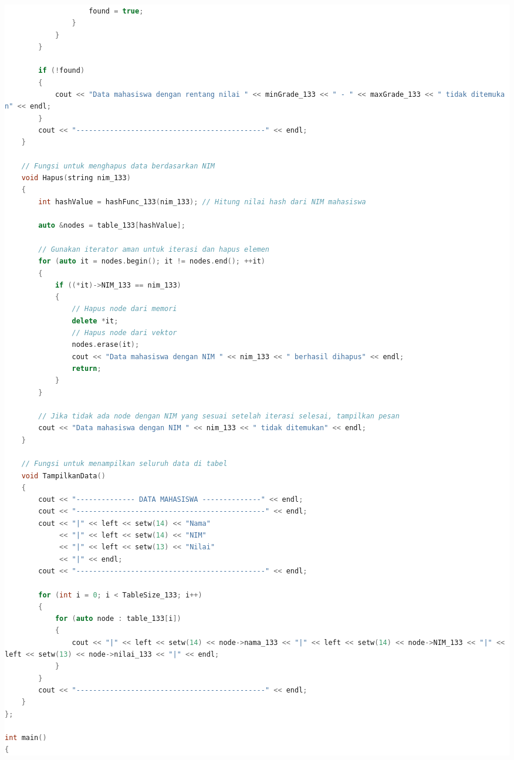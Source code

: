 ```C++
                    found = true;
                }
            }
        }

        if (!found)
        {
            cout << "Data mahasiswa dengan rentang nilai " << minGrade_133 << " - " << maxGrade_133 << " tidak ditemukan" << endl;
        }
        cout << "---------------------------------------------" << endl;
    }

    // Fungsi untuk menghapus data berdasarkan NIM
    void Hapus(string nim_133)
    {
        int hashValue = hashFunc_133(nim_133); // Hitung nilai hash dari NIM mahasiswa

        auto &nodes = table_133[hashValue];

        // Gunakan iterator aman untuk iterasi dan hapus elemen
        for (auto it = nodes.begin(); it != nodes.end(); ++it)
        {
            if ((*it)->NIM_133 == nim_133)
            {
                // Hapus node dari memori
                delete *it;
                // Hapus node dari vektor
                nodes.erase(it);
                cout << "Data mahasiswa dengan NIM " << nim_133 << " berhasil dihapus" << endl;
                return;
            }
        }

        // Jika tidak ada node dengan NIM yang sesuai setelah iterasi selesai, tampilkan pesan
        cout << "Data mahasiswa dengan NIM " << nim_133 << " tidak ditemukan" << endl;
    }

    // Fungsi untuk menampilkan seluruh data di tabel
    void TampilkanData()
    {
        cout << "-------------- DATA MAHASISWA --------------" << endl;
        cout << "---------------------------------------------" << endl;
        cout << "|" << left << setw(14) << "Nama"
             << "|" << left << setw(14) << "NIM"
             << "|" << left << setw(13) << "Nilai"
             << "|" << endl;
        cout << "---------------------------------------------" << endl;

        for (int i = 0; i < TableSize_133; i++)
        {
            for (auto node : table_133[i])
            {
                cout << "|" << left << setw(14) << node->nama_133 << "|" << left << setw(14) << node->NIM_133 << "|" << left << setw(13) << node->nilai_133 << "|" << endl;
            }
        }
        cout << "---------------------------------------------" << endl;
    }
};

int main()
{
```